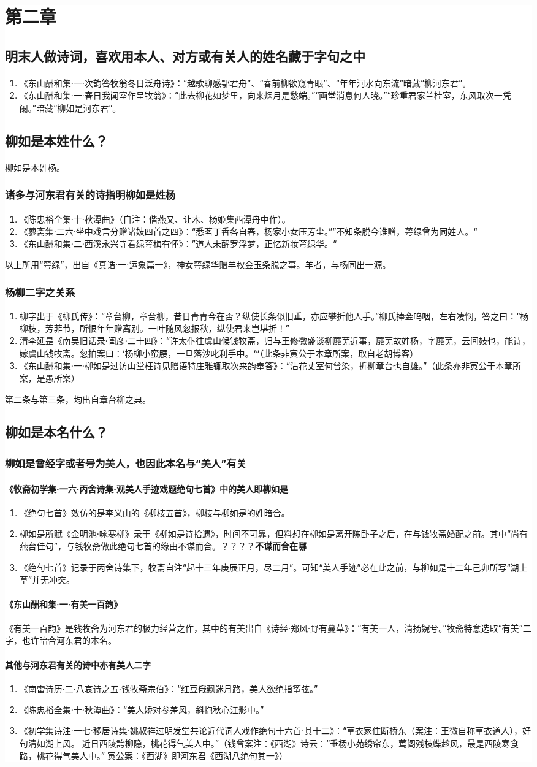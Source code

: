 
# 第二章

## 明末人做诗词，喜欢用本人、对方或有关人的姓名藏于字句之中

1. 《东山酬和集·一·次韵答牧翁冬日泛舟诗》：“越歌聊感鄂君舟”、“春前柳欲窥青眼”、“年年河水向东流”暗藏“柳河东君”。
2. 《东山酬和集·一·春日我闻室作呈牧翁》：“此去柳花如梦里，向来烟月是愁端。”“画堂消息何人晓。”“珍重君家兰桂室，东风取次一凭阑。”暗藏“柳如是河东君”。

## 柳如是本姓什么？

柳如是本姓杨。

### 诸多与河东君有关的诗指明柳如是姓杨

1. 《陈忠裕全集·十·秋潭曲》（自注：偕燕又、让木、杨姬集西潭舟中作）。
2. 《蓼斋集·二六·坐中戏言分赠诸妓四首之四》：“悉茗丁香各自春，杨家小女压芳尘。””不知条脱今谁赠，萼绿曾为同姓人。“
3. 《东山酬和集·二·西溪永兴寺看绿萼梅有怀》：”道人未醒罗浮梦，正忆新妆萼绿华。“

以上所用“萼绿”，出自《真诰·一·运象篇一》，神女萼绿华赠羊权金玉条脱之事。羊者，与杨同出一源。

### 杨柳二字之关系

1. 柳字出于《柳氏传》：“章台柳，章台柳，昔日青青今在否？纵使长条似旧垂，亦应攀折他人手。”柳氏捧金呜咽，左右凄悯，答之曰：“杨柳枝，芳菲节，所恨年年赠离别。一叶随风忽报秋，纵使君来岂堪折！”
2. 清李延昰《南吴旧话录·闺彦·二十四》：“许太仆往虞山候钱牧斋，归与王修微盛谈柳蘼芜近事，蘼芜故姓杨，字蘼芜，云间妓也，能诗，嫁虞山钱牧斋。忽拍案曰：‘杨柳小蛮腰，一旦落沙叱利手中。‘“（此条非寅公于本章所案，取自老胡博客）
3. 《东山酬和集·一·柳如是过访山堂枉诗见赠语特庄雅辄取次来韵奉答》：“沾花丈室何曾染，折柳章台也自雄。”（此条亦非寅公于本章所案，是愚所案）

第二条与第三条，均出自章台柳之典。

## 柳如是本名什么？

### 柳如是曾经字或者号为美人，也因此本名与“美人”有关

#### 《牧斋初学集·一六·丙舍诗集·观美人手迹戏题绝句七首》中的美人即柳如是

1. 《绝句七首》效仿的是李义山的《柳枝五首》，柳枝与柳如是的姓暗合。

2. 柳如是所赋《金明池·咏寒柳》录于《柳如是诗拾遗》，时间不可靠，但料想在柳如是离开陈卧子之后，在与钱牧斋婚配之前。其中“尚有燕台佳句”，与钱牧斋做此绝句七首的缘由不谋而合。？？？？**不谋而合在哪**

3. 《绝句七首》记录于丙舍诗集下，牧斋自注“起十三年庚辰正月，尽二月”。可知“美人手迹”必在此之前，与柳如是十二年己卯所写“湖上草”并无冲突。

#### 《东山酬和集·一·有美一百韵》

《有美一百韵》是钱牧斋为河东君的极力经营之作，其中的有美出自《诗经·郑风·野有蔓草》：“有美一人，清扬婉兮。”牧斋特意选取“有美”二字，也许暗合河东君的本名。

#### 其他与河东君有关的诗中亦有美人二字

1. 《南雷诗历·二·八哀诗之五·钱牧斋宗伯》：“红豆俄飘迷月路，美人欲绝指筝弦。”

2. 《陈忠裕全集·十·秋潭曲》：“美人娇对参差风，斜抱秋心江影中。”
3. 《初学集诗注·一七·移居诗集·姚叔祥过明发堂共论近代词人戏作绝句十六首·其十二》：“草衣家住断桥东（案注：王微自称草衣道人），好句清如湖上风。 近日西陵誇柳隐，桃花得气美人中。”（钱曾案注：《西湖》诗云：“垂杨小苑绣帘东，莺阁残枝蝶趁风，最是西陵寒食路，桃花得气美人中。” 寅公案：《西湖》即河东君《西湖八绝句其一》）
